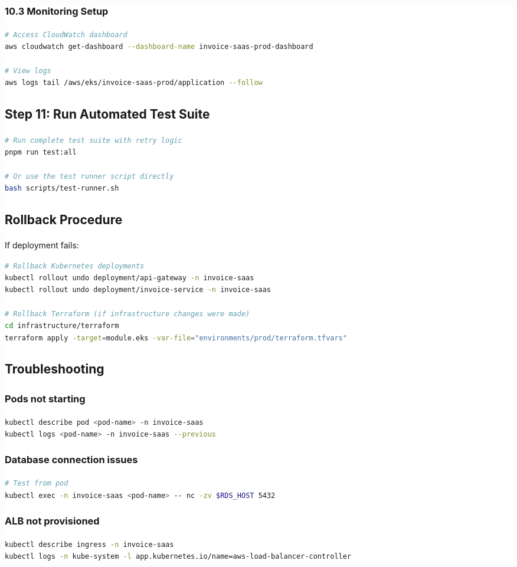 ### 10.3 Monitoring Setup

```bash
# Access CloudWatch dashboard
aws cloudwatch get-dashboard --dashboard-name invoice-saas-prod-dashboard

# View logs
aws logs tail /aws/eks/invoice-saas-prod/application --follow
```

## Step 11: Run Automated Test Suite

```bash
# Run complete test suite with retry logic
pnpm run test:all

# Or use the test runner script directly
bash scripts/test-runner.sh
```

## Rollback Procedure

If deployment fails:

```bash
# Rollback Kubernetes deployments
kubectl rollout undo deployment/api-gateway -n invoice-saas
kubectl rollout undo deployment/invoice-service -n invoice-saas

# Rollback Terraform (if infrastructure changes were made)
cd infrastructure/terraform
terraform apply -target=module.eks -var-file="environments/prod/terraform.tfvars"
```

## Troubleshooting

### Pods not starting
```bash
kubectl describe pod <pod-name> -n invoice-saas
kubectl logs <pod-name> -n invoice-saas --previous
```

### Database connection issues
```bash
# Test from pod
kubectl exec -n invoice-saas <pod-name> -- nc -zv $RDS_HOST 5432
```

### ALB not provisioned
```bash
kubectl describe ingress -n invoice-saas
kubectl logs -n kube-system -l app.kubernetes.io/name=aws-load-balancer-controller
```
